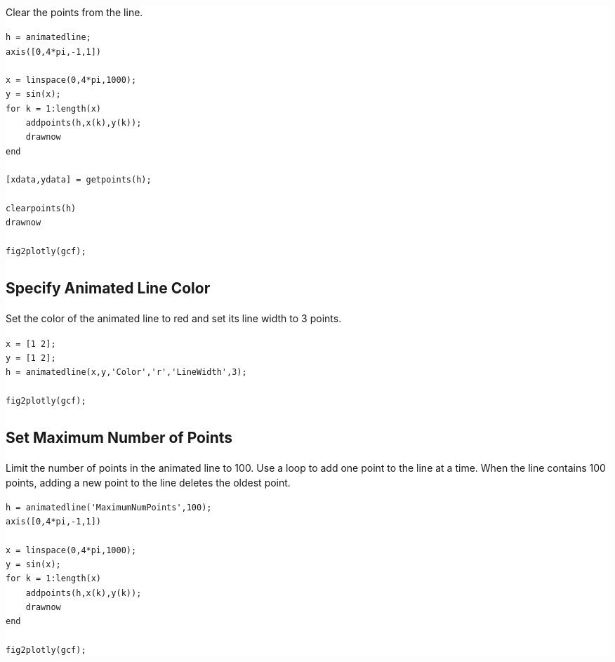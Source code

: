Clear the points from the line.

```{matlab}
h = animatedline;
axis([0,4*pi,-1,1])

x = linspace(0,4*pi,1000);
y = sin(x);
for k = 1:length(x)
    addpoints(h,x(k),y(k));
    drawnow
end

[xdata,ydata] = getpoints(h);

clearpoints(h)
drawnow

fig2plotly(gcf);
```




## Specify Animated Line Color

Set the color of the animated line to red and set its line width to 3 points.

```{matlab}
x = [1 2];
y = [1 2];
h = animatedline(x,y,'Color','r','LineWidth',3);

fig2plotly(gcf);
```




## Set Maximum Number of Points

Limit the number of points in the animated line to 100. Use a loop to add one point to the line at a time. When the line contains 100 points, adding a new point to the line deletes the oldest point.

```{matlab}
h = animatedline('MaximumNumPoints',100);
axis([0,4*pi,-1,1])

x = linspace(0,4*pi,1000);
y = sin(x);
for k = 1:length(x)
    addpoints(h,x(k),y(k));
    drawnow
end

fig2plotly(gcf);
```
